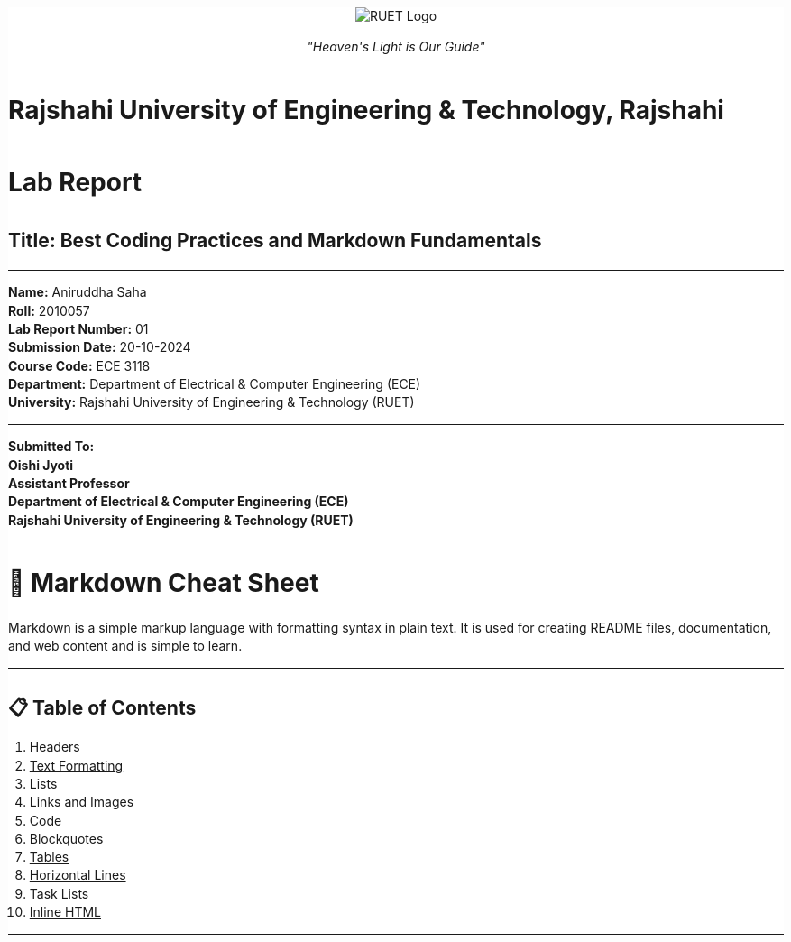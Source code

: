 <p align="center">
  <img src="https://saif1024bd.wordpress.com/wp-content/uploads/2011/06/ruet-monogram-1545x1850.png?w=250" alt="RUET Logo" height="200">
</p>


<p align="center"><em>"Heaven's Light is Our Guide"</em></p>

# Rajshahi University of Engineering & Technology, Rajshahi


# Lab Report

## Title: Best Coding Practices and Markdown Fundamentals
---

**Name:** Aniruddha Saha\
**Roll:** 2010057\
**Lab Report Number:** 01   
**Submission Date:** 20-10-2024  
**Course Code:** ECE 3118  
**Department:** Department of Electrical & Computer Engineering (ECE)  
**University:** Rajshahi University of Engineering & Technology (RUET)  

---

**Submitted To:**  
**Oishi Jyoti**  
**Assistant Professor**  
**Department of Electrical & Computer Engineering (ECE)**  
**Rajshahi University of Engineering & Technology (RUET)**


<div style="page-break-after: always;"></div>



# 📝 Markdown Cheat Sheet

Markdown is a simple markup language with formatting syntax in plain text. It is used for creating README files, documentation, and web content and is simple to learn.

---

## 📋 Table of Contents
1. [Headers](#headers)
2. [Text Formatting](#text-formatting)
3. [Lists](#lists)
4. [Links and Images](#links-and-images)
5. [Code](#code)
6. [Blockquotes](#blockquotes)
7. [Tables](#tables)
8. [Horizontal Lines](#horizontal-lines)
9. [Task Lists](#task-lists)
10. [Inline HTML](#inline-html)

---